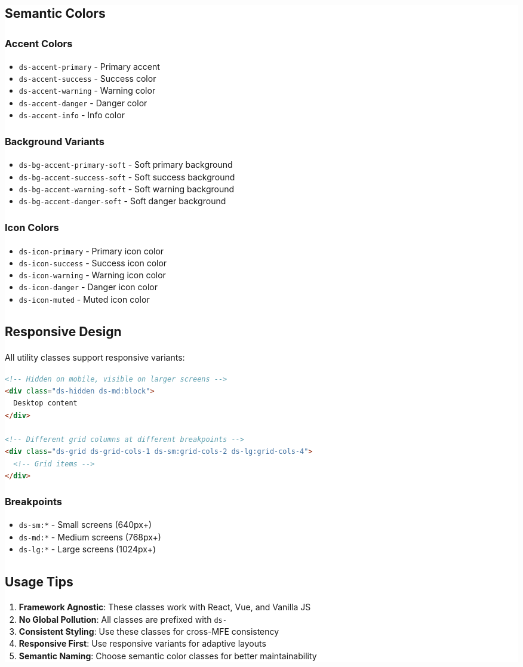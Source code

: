 ## Semantic Colors

### Accent Colors
- `ds-accent-primary` - Primary accent
- `ds-accent-success` - Success color
- `ds-accent-warning` - Warning color
- `ds-accent-danger` - Danger color
- `ds-accent-info` - Info color

### Background Variants
- `ds-bg-accent-primary-soft` - Soft primary background
- `ds-bg-accent-success-soft` - Soft success background
- `ds-bg-accent-warning-soft` - Soft warning background
- `ds-bg-accent-danger-soft` - Soft danger background

### Icon Colors
- `ds-icon-primary` - Primary icon color
- `ds-icon-success` - Success icon color
- `ds-icon-warning` - Warning icon color
- `ds-icon-danger` - Danger icon color
- `ds-icon-muted` - Muted icon color

## Responsive Design

All utility classes support responsive variants:

```html
<!-- Hidden on mobile, visible on larger screens -->
<div class="ds-hidden ds-md:block">
  Desktop content
</div>

<!-- Different grid columns at different breakpoints -->
<div class="ds-grid ds-grid-cols-1 ds-sm:grid-cols-2 ds-lg:grid-cols-4">
  <!-- Grid items -->
</div>
```

### Breakpoints
- `ds-sm:*` - Small screens (640px+)
- `ds-md:*` - Medium screens (768px+)
- `ds-lg:*` - Large screens (1024px+)

## Usage Tips

1. **Framework Agnostic**: These classes work with React, Vue, and Vanilla JS
2. **No Global Pollution**: All classes are prefixed with `ds-`
3. **Consistent Styling**: Use these classes for cross-MFE consistency
4. **Responsive First**: Use responsive variants for adaptive layouts
5. **Semantic Naming**: Choose semantic color classes for better maintainability
